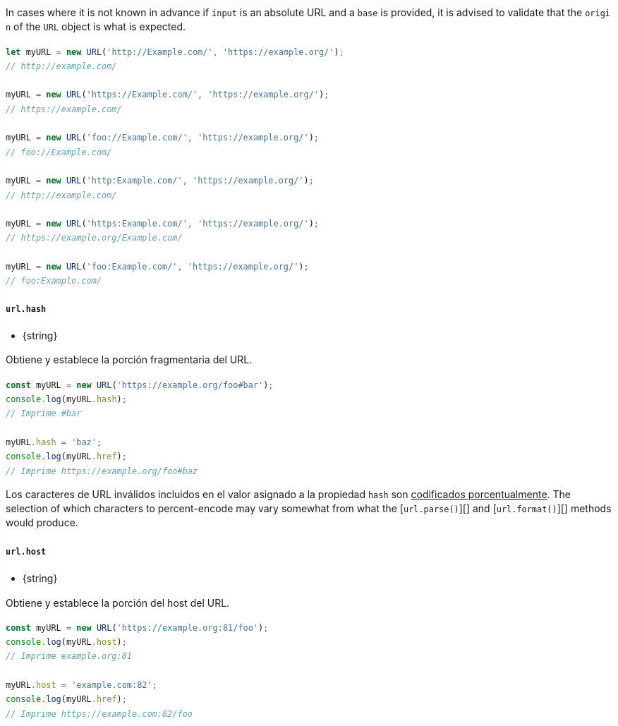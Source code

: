 In cases where it is not known in advance if `input` is an absolute URL and a `base` is provided, it is advised to validate that the `origin` of the `URL` object is what is expected.

```js
let myURL = new URL('http://Example.com/', 'https://example.org/');
// http://example.com/

myURL = new URL('https://Example.com/', 'https://example.org/');
// https://example.com/

myURL = new URL('foo://Example.com/', 'https://example.org/');
// foo://Example.com/

myURL = new URL('http:Example.com/', 'https://example.org/');
// http://example.com/

myURL = new URL('https:Example.com/', 'https://example.org/');
// https://example.org/Example.com/

myURL = new URL('foo:Example.com/', 'https://example.org/');
// foo:Example.com/
```

#### `url.hash`

* {string}

Obtiene y establece la porción fragmentaria del URL.

```js
const myURL = new URL('https://example.org/foo#bar');
console.log(myURL.hash);
// Imprime #bar

myURL.hash = 'baz';
console.log(myURL.href);
// Imprime https://example.org/foo#baz
```

Los caracteres de URL inválidos incluidos en el valor asignado a la propiedad `hash` son [codificados porcentualmente](#whatwg-percent-encoding). The selection of which characters to percent-encode may vary somewhat from what the [`url.parse()`][] and [`url.format()`][] methods would produce.

#### `url.host`

* {string}

Obtiene y establece la porción del host del URL.

```js
const myURL = new URL('https://example.org:81/foo');
console.log(myURL.host);
// Imprime example.org:81

myURL.host = 'example.com:82';
console.log(myURL.href);
// Imprime https://example.com:82/foo
```

